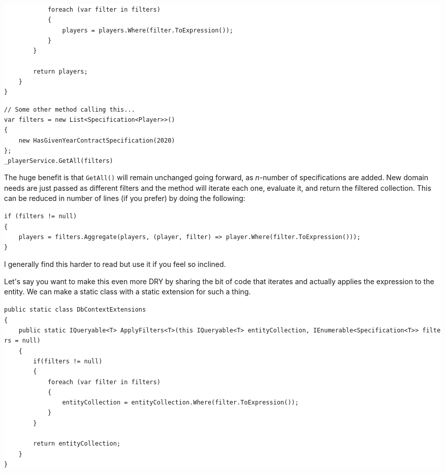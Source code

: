 ```
            foreach (var filter in filters)
            {
                players = players.Where(filter.ToExpression());
            }
        }

        return players;
    }
}
```
```
// Some other method calling this...
var filters = new List<Specification<Player>>()
{
    new HasGivenYearContractSpecification(2020)
};
_playerService.GetAll(filters)
```

The huge benefit is that `GetAll()` will remain unchanged going forward, as _n_-number of specifications are added. New domain needs are just passed as different filters and the method will iterate each one, evaluate it, and return the filtered collection.
This can be reduced in number of lines (if you prefer) by doing the following:

```
if (filters != null)
{
    players = filters.Aggregate(players, (player, filter) => player.Where(filter.ToExpression()));
}
```

I generally find this harder to read but use it if you feel so inclined.

Let's say you want to make this even more DRY by sharing the bit of code that iterates and actually applies the expression to the entity. We can make a static class with a static extension for such a thing.

```
public static class DbContextExtensions
{
    public static IQueryable<T> ApplyFilters<T>(this IQueryable<T> entityCollection, IEnumerable<Specification<T>> filters = null)
    {
        if(filters != null)
        {
            foreach (var filter in filters)
            {
                entityCollection = entityCollection.Where(filter.ToExpression());
            }
        }

        return entityCollection;
    }
}
```
